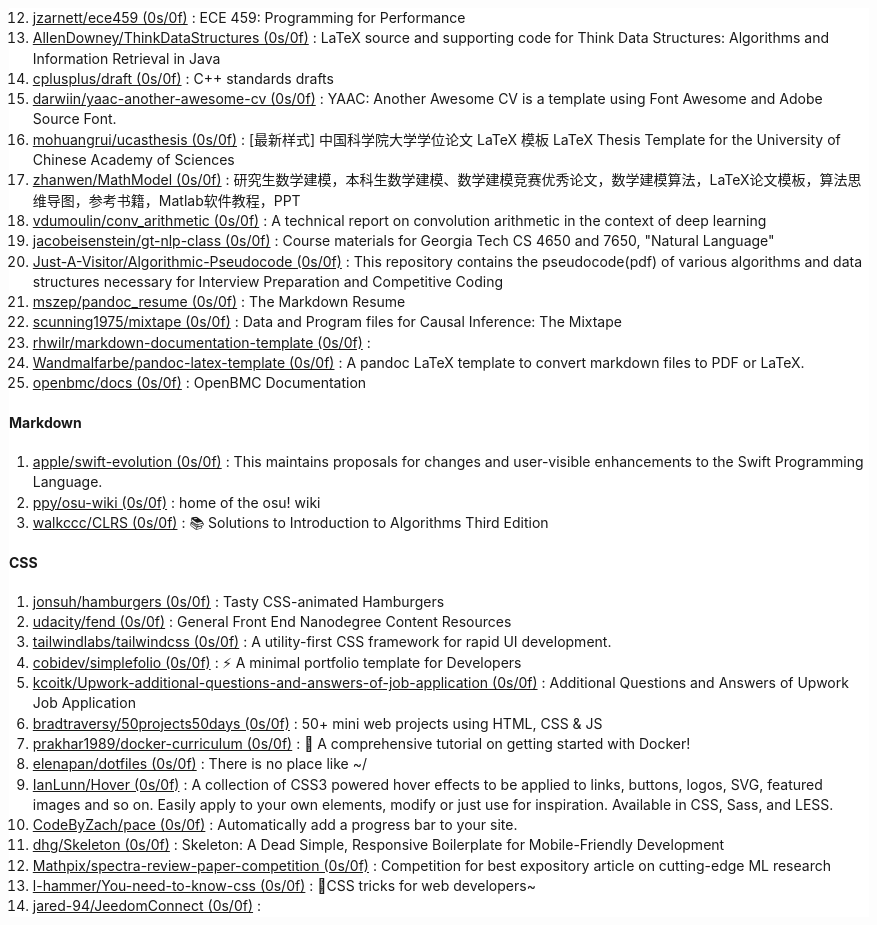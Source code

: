 12. [jzarnett/ece459 (0s/0f)](https://github.com/jzarnett/ece459) : ECE 459: Programming for Performance
13. [AllenDowney/ThinkDataStructures (0s/0f)](https://github.com/AllenDowney/ThinkDataStructures) : LaTeX source and supporting code for Think Data Structures: Algorithms and Information Retrieval in Java
14. [cplusplus/draft (0s/0f)](https://github.com/cplusplus/draft) : C++ standards drafts
15. [darwiin/yaac-another-awesome-cv (0s/0f)](https://github.com/darwiin/yaac-another-awesome-cv) : YAAC: Another Awesome CV is a template using Font Awesome and Adobe Source Font.
16. [mohuangrui/ucasthesis (0s/0f)](https://github.com/mohuangrui/ucasthesis) : [最新样式] 中国科学院大学学位论文 LaTeX 模板 LaTeX Thesis Template for the University of Chinese Academy of Sciences
17. [zhanwen/MathModel (0s/0f)](https://github.com/zhanwen/MathModel) : 研究生数学建模，本科生数学建模、数学建模竞赛优秀论文，数学建模算法，LaTeX论文模板，算法思维导图，参考书籍，Matlab软件教程，PPT
18. [vdumoulin/conv_arithmetic (0s/0f)](https://github.com/vdumoulin/conv_arithmetic) : A technical report on convolution arithmetic in the context of deep learning
19. [jacobeisenstein/gt-nlp-class (0s/0f)](https://github.com/jacobeisenstein/gt-nlp-class) : Course materials for Georgia Tech CS 4650 and 7650, "Natural Language"
20. [Just-A-Visitor/Algorithmic-Pseudocode (0s/0f)](https://github.com/Just-A-Visitor/Algorithmic-Pseudocode) : This repository contains the pseudocode(pdf) of various algorithms and data structures necessary for Interview Preparation and Competitive Coding
21. [mszep/pandoc_resume (0s/0f)](https://github.com/mszep/pandoc_resume) : The Markdown Resume
22. [scunning1975/mixtape (0s/0f)](https://github.com/scunning1975/mixtape) : Data and Program files for Causal Inference: The Mixtape
23. [rhwilr/markdown-documentation-template (0s/0f)](https://github.com/rhwilr/markdown-documentation-template) : 
24. [Wandmalfarbe/pandoc-latex-template (0s/0f)](https://github.com/Wandmalfarbe/pandoc-latex-template) : A pandoc LaTeX template to convert markdown files to PDF or LaTeX.
25. [openbmc/docs (0s/0f)](https://github.com/openbmc/docs) : OpenBMC Documentation

#### Markdown
1. [apple/swift-evolution (0s/0f)](https://github.com/apple/swift-evolution) : This maintains proposals for changes and user-visible enhancements to the Swift Programming Language.
2. [ppy/osu-wiki (0s/0f)](https://github.com/ppy/osu-wiki) : home of the osu! wiki
3. [walkccc/CLRS (0s/0f)](https://github.com/walkccc/CLRS) : 📚 Solutions to Introduction to Algorithms Third Edition

#### CSS
1. [jonsuh/hamburgers (0s/0f)](https://github.com/jonsuh/hamburgers) : Tasty CSS-animated Hamburgers
2. [udacity/fend (0s/0f)](https://github.com/udacity/fend) : General Front End Nanodegree Content Resources
3. [tailwindlabs/tailwindcss (0s/0f)](https://github.com/tailwindlabs/tailwindcss) : A utility-first CSS framework for rapid UI development.
4. [cobidev/simplefolio (0s/0f)](https://github.com/cobidev/simplefolio) : ⚡️ A minimal portfolio template for Developers
5. [kcoitk/Upwork-additional-questions-and-answers-of-job-application (0s/0f)](https://github.com/kcoitk/Upwork-additional-questions-and-answers-of-job-application) : Additional Questions and Answers of Upwork Job Application
6. [bradtraversy/50projects50days (0s/0f)](https://github.com/bradtraversy/50projects50days) : 50+ mini web projects using HTML, CSS & JS
7. [prakhar1989/docker-curriculum (0s/0f)](https://github.com/prakhar1989/docker-curriculum) : 🐬 A comprehensive tutorial on getting started with Docker!
8. [elenapan/dotfiles (0s/0f)](https://github.com/elenapan/dotfiles) : There is no place like ~/
9. [IanLunn/Hover (0s/0f)](https://github.com/IanLunn/Hover) : A collection of CSS3 powered hover effects to be applied to links, buttons, logos, SVG, featured images and so on. Easily apply to your own elements, modify or just use for inspiration. Available in CSS, Sass, and LESS.
10. [CodeByZach/pace (0s/0f)](https://github.com/CodeByZach/pace) : Automatically add a progress bar to your site.
11. [dhg/Skeleton (0s/0f)](https://github.com/dhg/Skeleton) : Skeleton: A Dead Simple, Responsive Boilerplate for Mobile-Friendly Development
12. [Mathpix/spectra-review-paper-competition (0s/0f)](https://github.com/Mathpix/spectra-review-paper-competition) : Competition for best expository article on cutting-edge ML research
13. [l-hammer/You-need-to-know-css (0s/0f)](https://github.com/l-hammer/You-need-to-know-css) : 💄CSS tricks for web developers~
14. [jared-94/JeedomConnect (0s/0f)](https://github.com/jared-94/JeedomConnect) : 